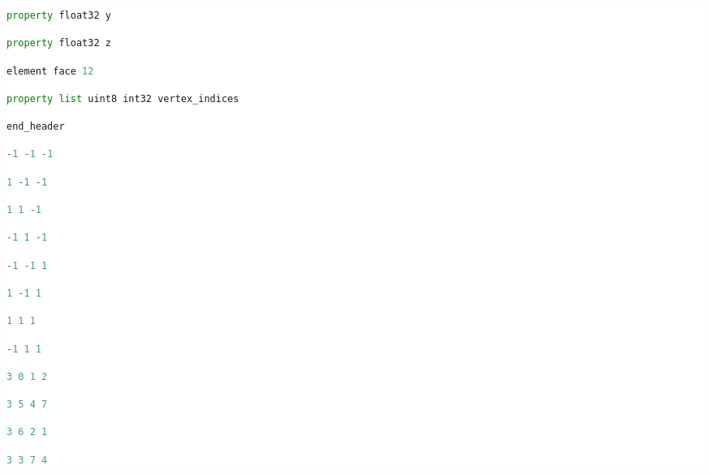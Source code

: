 ```py
property float32 y
```

```py
property float32 z
```

```py
element face 12
```

```py
property list uint8 int32 vertex_indices
```

```py
end_header
```

```py
-1 -1 -1
```

```py
1 -1 -1
```

```py
1 1 -1
```

```py
-1 1 -1
```

```py
-1 -1 1
```

```py
1 -1 1
```

```py
1 1 1
```

```py
-1 1 1
```

```py
3 0 1 2
```

```py
3 5 4 7
```

```py
3 6 2 1
```

```py
3 3 7 4
```
